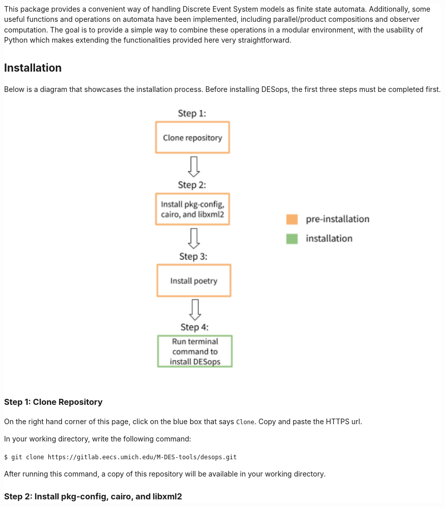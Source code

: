 This package provides a convenient way of handling Discrete Event System models as
finite state automata. Additionally, some useful functions and operations on automata have been
implemented, including parallel/product compositions and observer computation. The goal is to provide a simple way to combine these operations in a modular environment, with the usability of Python which makes extending the functionalities provided here very straightforward.

## Installation

Below is a diagram that showcases the installation process. Before installing DESops, the first three steps must be completed first.  

![README_diagram graph image](img/diagram.png)

### Step 1: Clone Repository

On the right hand corner of this page, click on the blue box that says `Clone`. Copy and paste the HTTPS url. 

In your working directory, write the following command:

    $ git clone https://gitlab.eecs.umich.edu/M-DES-tools/desops.git

After running this command, a copy of this repository will be available in your working directory. 

### Step 2: Install pkg-config, cairo, and libxml2
